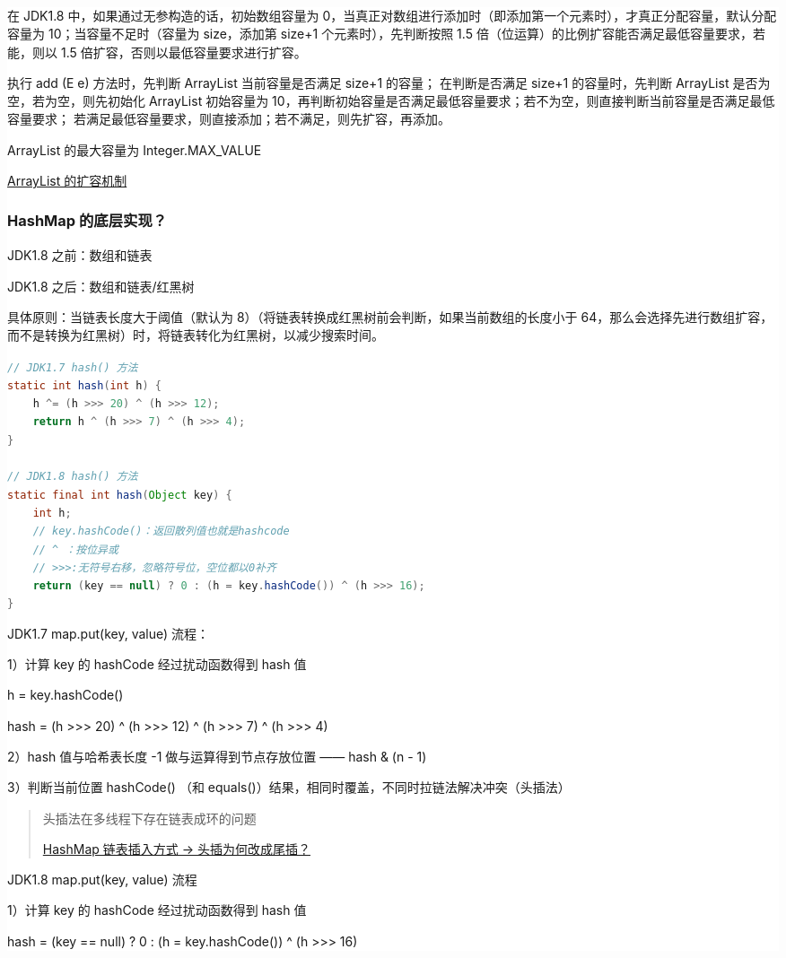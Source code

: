 在 JDK1.8 中，如果通过无参构造的话，初始数组容量为 0，当真正对数组进行添加时（即添加第一个元素时），才真正分配容量，默认分配容量为 10；当容量不足时（容量为 size，添加第 size+1 个元素时），先判断按照 1.5 倍（位运算）的比例扩容能否满足最低容量要求，若能，则以 1.5 倍扩容，否则以最低容量要求进行扩容。

执行 add (E e) 方法时，先判断 ArrayList 当前容量是否满足 size+1 的容量；
在判断是否满足 size+1 的容量时，先判断 ArrayList 是否为空，若为空，则先初始化 ArrayList 初始容量为 10，再判断初始容量是否满足最低容量要求；若不为空，则直接判断当前容量是否满足最低容量要求；
若满足最低容量要求，则直接添加；若不满足，则先扩容，再添加。

ArrayList 的最大容量为 Integer.MAX_VALUE

[ArrayList 的扩容机制](https://www.cnblogs.com/zeroingToOne/p/9522814.html)

### HashMap 的底层实现？

JDK1.8 之前：数组和链表

JDK1.8 之后：数组和链表/红黑树

具体原则：当链表长度大于阈值（默认为 8）（将链表转换成红黑树前会判断，如果当前数组的长度小于 64，那么会选择先进行数组扩容，而不是转换为红黑树）时，将链表转化为红黑树，以减少搜索时间。

```java
// JDK1.7 hash() 方法
static int hash(int h) {
    h ^= (h >>> 20) ^ (h >>> 12);
    return h ^ (h >>> 7) ^ (h >>> 4);
}

// JDK1.8 hash() 方法
static final int hash(Object key) {
    int h;
    // key.hashCode()：返回散列值也就是hashcode
    // ^ ：按位异或
    // >>>:无符号右移，忽略符号位，空位都以0补齐
    return (key == null) ? 0 : (h = key.hashCode()) ^ (h >>> 16);
}
```

JDK1.7 map.put(key, value) 流程：

1）计算 key 的 hashCode 经过扰动函数得到 hash 值

h = key.hashCode() 

hash = (h >>> 20) ^ (h >>> 12) ^  (h >>> 7) ^ (h >>> 4)

2）hash 值与哈希表长度 -1 做与运算得到节点存放位置 —— hash & (n - 1)

3）判断当前位置 hashCode() （和 equals()）结果，相同时覆盖，不同时拉链法解决冲突（头插法）

> 头插法在多线程下存在链表成环的问题
>
> [HashMap 链表插入方式 → 头插为何改成尾插？](https://www.cnblogs.com/youzhibing/p/13915116.html)

JDK1.8 map.put(key, value) 流程

1）计算 key 的 hashCode 经过扰动函数得到 hash 值

hash = (key == null) ? 0 : (h = key.hashCode()) ^ (h >>> 16)
